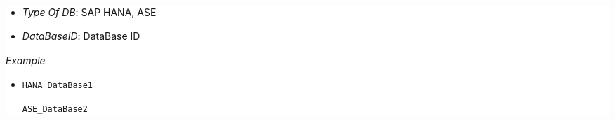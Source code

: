 -   *Type Of DB*: SAP HANA, ASE

-   *DataBaseID*: DataBase ID




</td>
</tr>
<tr>
<td valign="top">

*Example*

</td>
<td valign="top">

-   `HANA_DataBase1`

    `ASE_DataBase2`




</td>
</tr>
</table>

